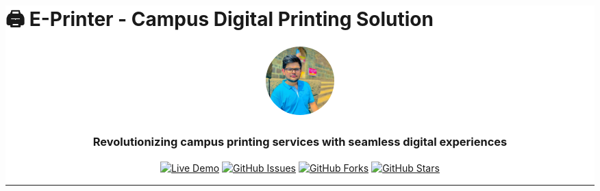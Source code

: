 # 🖨️ E-Printer - Campus Digital Printing Solution

<div align="center">
  <img src="https://github.com/raj-deshmukh6403/e-Printer/blob/main/client/public/raj.jpg" alt="E-Printer Logo" width="100" height="100" style="border-radius: 50%;">
  
  <h3>Revolutionizing campus printing services with seamless digital experiences</h3>
  
  [![Live Demo](https://img.shields.io/badge/Live-Demo-blue?style=for-the-badge)](https://e-printer-rouge.vercel.app)
  [![GitHub Issues](https://img.shields.io/github/issues/raj-deshmukh6403/e-Printer?style=for-the-badge)](https://github.com/raj-deshmukh6403/e-Printer/issues)
  [![GitHub Forks](https://img.shields.io/github/forks/raj-deshmukh6403/e-Printer?style=for-the-badge)](https://github.com/raj-deshmukh6403/e-Printer/network)
  [![GitHub Stars](https://img.shields.io/github/stars/raj-deshmukh6403/e-Printer?style=for-the-badge)](https://github.com/raj-deshmukh6403/e-Printer/stargazers)
</div>

---